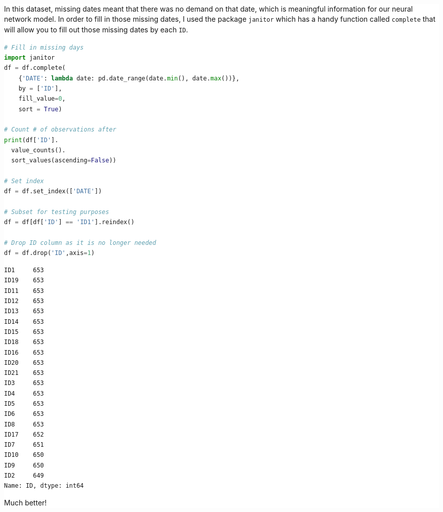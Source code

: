 In this dataset, missing dates meant that there was no demand on that date, which is meaningful information for our neural network model. In order to fill in those missing dates, I used the package `janitor` which has a handy function called `complete` that will allow you to fill out those missing dates by each `ID`. 

``` python
# Fill in missing days
import janitor
df = df.complete(
    {'DATE': lambda date: pd.date_range(date.min(), date.max())}, 
    by = ['ID'],
    fill_value=0,
    sort = True)
    
# Count # of observations after
print(df['ID'].
  value_counts().
  sort_values(ascending=False))
  
# Set index
df = df.set_index(['DATE'])

# Subset for testing purposes
df = df[df['ID'] == 'ID1'].reindex()

# Drop ID column as it is no longer needed
df = df.drop('ID',axis=1)
```

    ID1     653
    ID19    653
    ID11    653
    ID12    653
    ID13    653
    ID14    653
    ID15    653
    ID18    653
    ID16    653
    ID20    653
    ID21    653
    ID3     653
    ID4     653
    ID5     653
    ID6     653
    ID8     653
    ID17    652
    ID7     651
    ID10    650
    ID9     650
    ID2     649
    Name: ID, dtype: int64

Much better!
